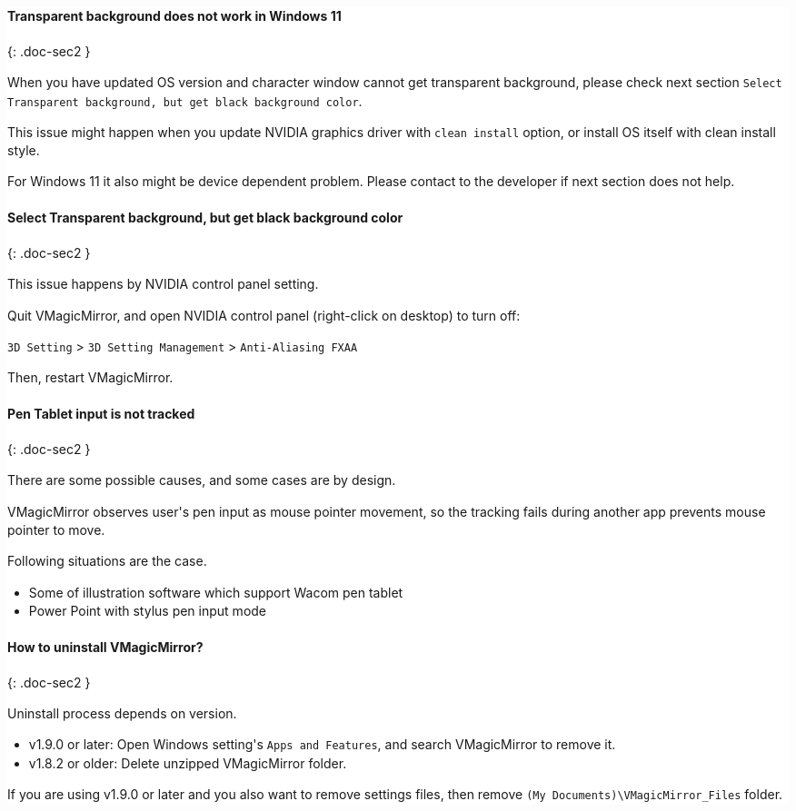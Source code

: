 
#### Transparent background does not work in Windows 11
{: .doc-sec2 }

When you have updated OS version and character window cannot get transparent background, please check next section `Select Transparent background, but get black background color`.

This issue might happen when you update NVIDIA graphics driver with `clean install` option, or install OS itself with clean install style.

For Windows 11 it also might be device dependent problem. Please contact to the developer if next section does not help.


#### Select Transparent background, but get black background color
{: .doc-sec2 }

This issue happens by NVIDIA control panel setting.

Quit VMagicMirror, and open NVIDIA control panel (right-click on desktop) to turn off:

`3D Setting` > `3D Setting Management` > `Anti-Aliasing FXAA`

Then, restart VMagicMirror.


#### Pen Tablet input is not tracked 
{: .doc-sec2 }

There are some possible causes, and some cases are by design.

VMagicMirror observes user's pen input as mouse pointer movement, so the tracking fails during another app prevents mouse pointer to move.

Following situations are the case.

<div class="doc-ul" markdown="1">

* Some of illustration software which support Wacom pen tablet
* Power Point with stylus pen input mode

</div>


#### How to uninstall VMagicMirror?
{: .doc-sec2 }

Uninstall process depends on version.

<div class="doc-ul" markdown="1">

- v1.9.0 or later: Open Windows setting's `Apps and Features`, and search VMagicMirror to remove it.
- v1.8.2 or older: Delete unzipped VMagicMirror folder.

</div>

If you are using v1.9.0 or later and you also want to remove settings files, then remove `(My Documents)\VMagicMirror_Files` folder.
